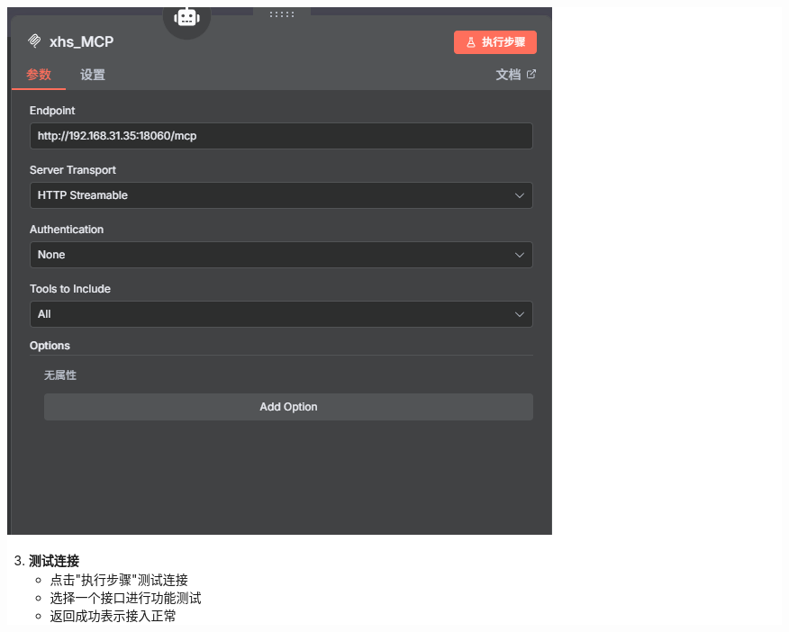    ![修改IP配置](./images/image-20250915231736534.png)


3. **测试连接**
   - 点击"执行步骤"测试连接
   - 选择一个接口进行功能测试
   - 返回成功表示接入正常
   
